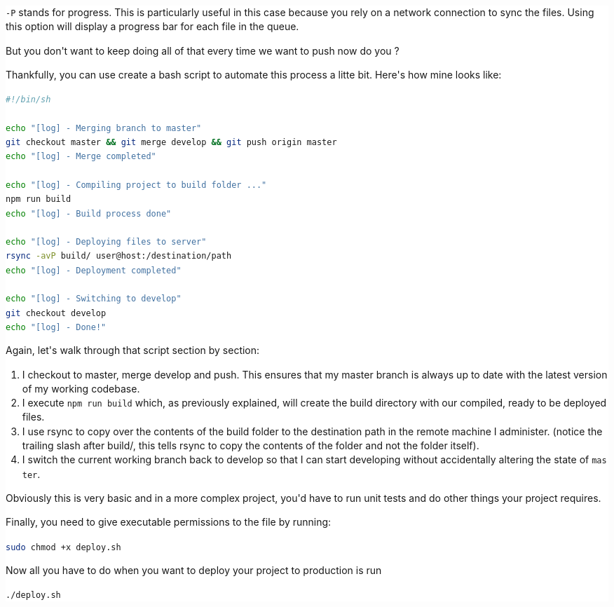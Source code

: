 `-P` stands for progress. This is particularly useful in this case because you
rely on a network connection to sync the files. Using this option will
display a progress bar for each file in the queue.

But you don't want to keep doing all of that every time we want to push now do
you ?

Thankfully, you can use create a bash script to automate this process a litte
bit. Here's how mine looks like:

```bash
#!/bin/sh

echo "[log] - Merging branch to master"
git checkout master && git merge develop && git push origin master
echo "[log] - Merge completed"

echo "[log] - Compiling project to build folder ..."
npm run build
echo "[log] - Build process done"

echo "[log] - Deploying files to server"
rsync -avP build/ user@host:/destination/path
echo "[log] - Deployment completed"

echo "[log] - Switching to develop"
git checkout develop
echo "[log] - Done!"
```

Again, let's walk through that script section by section:

1. I checkout to master, merge develop and push. This ensures that my master
   branch is always up to date with the latest version of my working codebase.
2. I execute `npm run build` which, as previously explained, will create the
   build directory with our compiled, ready to be deployed files.
3. I use rsync to copy over the contents of the build folder to the destination
   path in the remote machine I administer. (notice the trailing slash after
   build/, this tells rsync to copy the contents of the folder and not the
   folder itself).
4. I switch the current working branch back to develop so that I can start
   developing without accidentally altering the state of `master`.

Obviously this is very basic and in a more complex project, you'd have to run
unit tests and do other things your project requires.

Finally, you need to give executable permissions to the file by running:

```bash
sudo chmod +x deploy.sh
```

Now all you have to do when you want to deploy your project to production is run

```bash
./deploy.sh
```


[0]: http://f-91w.xyz
[1]: https://github.com/facebookincubator/create-react-app/#getting-started
[2]: https://medium.com/@Connorelsea/using-sass-with-create-react-app-7125d6913760
[3]: https://twitter.com/zabanaa\_
